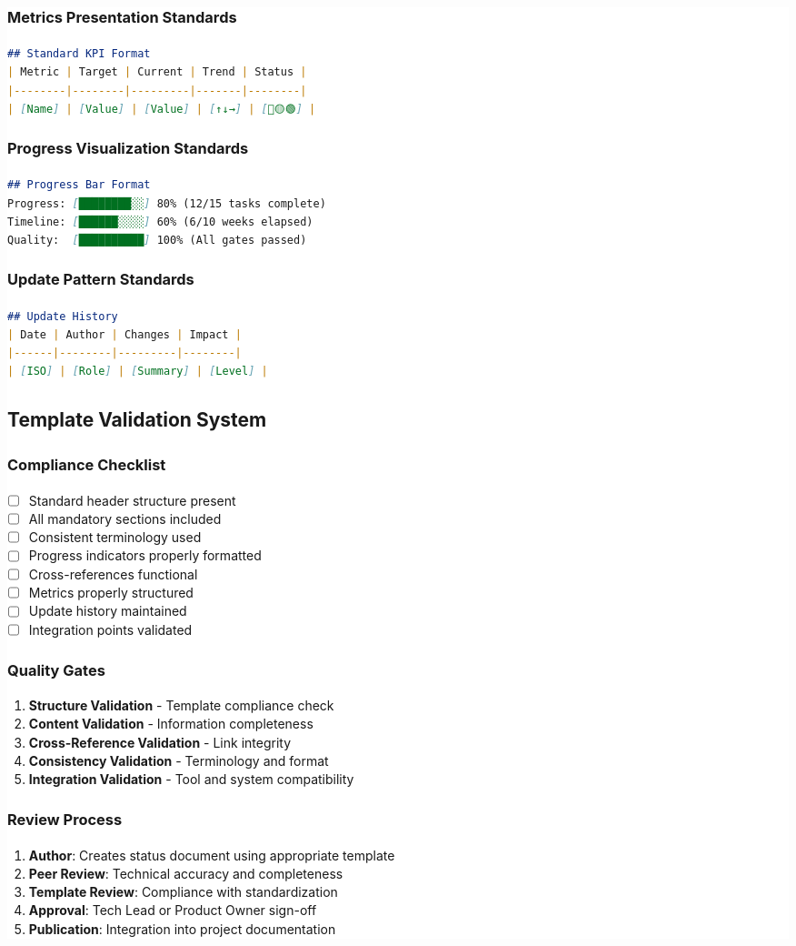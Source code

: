 ### Metrics Presentation Standards
```markdown
## Standard KPI Format
| Metric | Target | Current | Trend | Status |
|--------|--------|---------|-------|--------|
| [Name] | [Value] | [Value] | [↑↓→] | [🔴🟡🟢] |
```

### Progress Visualization Standards
```markdown
## Progress Bar Format
Progress: [████████░░] 80% (12/15 tasks complete)
Timeline: [██████░░░░] 60% (6/10 weeks elapsed)
Quality:  [██████████] 100% (All gates passed)
```

### Update Pattern Standards
```markdown
## Update History
| Date | Author | Changes | Impact |
|------|--------|---------|--------|
| [ISO] | [Role] | [Summary] | [Level] |
```

## Template Validation System

### Compliance Checklist
- [ ] Standard header structure present
- [ ] All mandatory sections included
- [ ] Consistent terminology used
- [ ] Progress indicators properly formatted
- [ ] Cross-references functional
- [ ] Metrics properly structured
- [ ] Update history maintained
- [ ] Integration points validated

### Quality Gates
1. **Structure Validation** - Template compliance check
2. **Content Validation** - Information completeness
3. **Cross-Reference Validation** - Link integrity
4. **Consistency Validation** - Terminology and format
5. **Integration Validation** - Tool and system compatibility

### Review Process
1. **Author**: Creates status document using appropriate template
2. **Peer Review**: Technical accuracy and completeness
3. **Template Review**: Compliance with standardization
4. **Approval**: Tech Lead or Product Owner sign-off
5. **Publication**: Integration into project documentation
